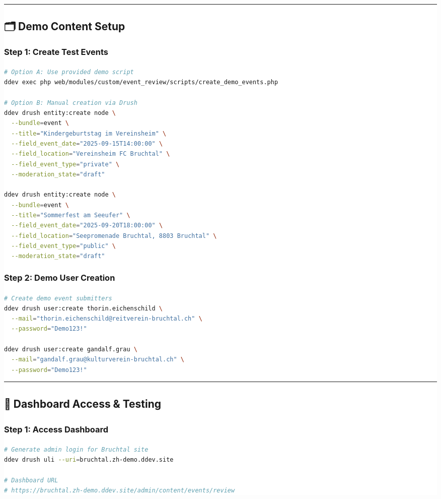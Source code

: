 ```bash
```

---

## 🗂️ Demo Content Setup

### Step 1: Create Test Events
```bash
# Option A: Use provided demo script
ddev exec php web/modules/custom/event_review/scripts/create_demo_events.php

# Option B: Manual creation via Drush
ddev drush entity:create node \
  --bundle=event \
  --title="Kindergeburtstag im Vereinsheim" \
  --field_event_date="2025-09-15T14:00:00" \
  --field_location="Vereinsheim FC Bruchtal" \
  --field_event_type="private" \
  --moderation_state="draft"

ddev drush entity:create node \
  --bundle=event \
  --title="Sommerfest am Seeufer" \
  --field_event_date="2025-09-20T18:00:00" \
  --field_location="Seepromenade Bruchtal, 8803 Bruchtal" \
  --field_event_type="public" \
  --moderation_state="draft"
```

### Step 2: Demo User Creation
```bash
# Create demo event submitters
ddev drush user:create thorin.eichenschild \
  --mail="thorin.eichenschild@reitverein-bruchtal.ch" \
  --password="Demo123!"

ddev drush user:create gandalf.grau \
  --mail="gandalf.grau@kulturverein-bruchtal.ch" \
  --password="Demo123!"
```

---

## 🚀 Dashboard Access & Testing

### Step 1: Access Dashboard
```bash
# Generate admin login for Bruchtal site
ddev drush uli --uri=bruchtal.zh-demo.ddev.site

# Dashboard URL
# https://bruchtal.zh-demo.ddev.site/admin/content/events/review
```

